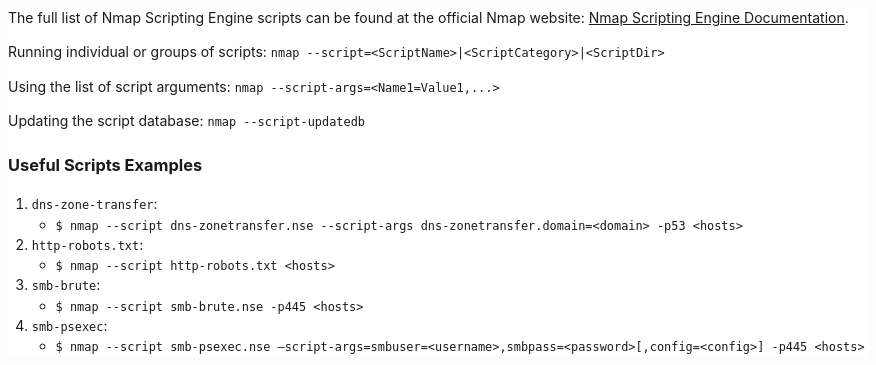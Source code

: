 The full list of Nmap Scripting Engine scripts can be found at the official Nmap website: [Nmap Scripting Engine Documentation](http://nmap.org/nsedoc/).

Running individual or groups of scripts: `nmap --script=<ScriptName>|<ScriptCategory>|<ScriptDir>`

Using the list of script arguments: `nmap --script-args=<Name1=Value1,...>`

Updating the script database: `nmap --script-updatedb`

### Useful Scripts Examples

1. `dns-zone-transfer`:
    - `$ nmap --script dns-zonetransfer.nse --script-args dns-zonetransfer.domain=<domain> -p53 <hosts>`
2. `http-robots.txt`:
    - `$ nmap --script http-robots.txt <hosts>`
3. `smb-brute`:
    - `$ nmap --script smb-brute.nse -p445 <hosts>`
4. `smb-psexec`:
    - `$ nmap --script smb-psexec.nse –script-args=smbuser=<username>,smbpass=<password>[,config=<config>] -p445 <hosts>`